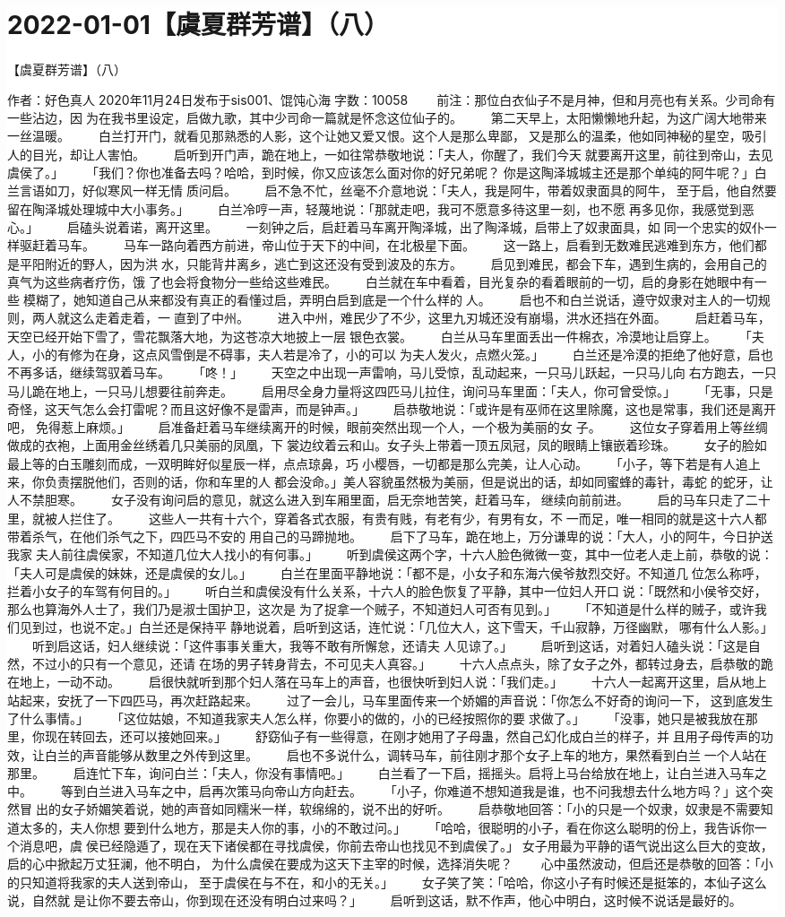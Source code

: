 # 2022-01-01【虞夏群芳谱】（八）



【虞夏群芳谱】（八）



 作者：好色真人 2020年11月24日发布于sis001、馄饨心海 字数：10058
 　　前注：那位白衣仙子不是月神，但和月亮也有关系。少司命有一些沾边，因 为在我书里设定，启做九歌，其中少司命一篇就是怀念这位仙子的。
 　　第二天早上，太阳懒懒地升起，为这广阔大地带来一丝温暖。
 　　白兰打开门，就看见那熟悉的人影，这个让她又爱又恨。这个人是那么卑鄙， 又是那么的温柔，他如同神秘的星空，吸引人的目光，却让人害怕。
 　　启听到开门声，跪在地上，一如往常恭敬地说：「夫人，你醒了，我们今天 就要离开这里，前往到帝山，去见虞侯了。」
 　　「我们？你也准备去吗？哈哈，到时候，你又应该怎么面对你的好兄弟呢？ 你是这陶泽城城主还是那个单纯的阿牛呢？」白兰言语如刀，好似寒风一样无情 质问启。
 　　启不急不忙，丝毫不介意地说：「夫人，我是阿牛，带着奴隶面具的阿牛， 至于启，他自然要留在陶泽城处理城中大小事务。」
 　　白兰冷哼一声，轻蔑地说：「那就走吧，我可不愿意多待这里一刻，也不愿 再多见你，我感觉到恶心。」
 　　启磕头说着诺，离开这里。
 　　一刻钟之后，启赶着马车离开陶泽城，出了陶泽城，启带上了奴隶面具，如 同一个忠实的奴仆一样驱赶着马车。
 　　马车一路向着西方前进，帝山位于天下的中间，在北极星下面。
 　　这一路上，启看到无数难民逃难到东方，他们都是平阳附近的野人，因为洪 水，只能背井离乡，逃亡到这还没有受到波及的东方。
 　　启见到难民，都会下车，遇到生病的，会用自己的真气为这些病者疗伤，饿 了也会将食物分一些给这些难民。
 　　白兰就在车中看着，目光复杂的看着眼前的一切，启的身影在她眼中有一些 模糊了，她知道自己从来都没有真正的看懂过启，弄明白启到底是一个什么样的 人。
 　　启也不和白兰说话，遵守奴隶对主人的一切规则，两人就这么走着走着，一 直到了中州。
 　　进入中州，难民少了不少，这里九刃城还没有崩塌，洪水还挡在外面。
 　　启赶着马车，天空已经开始下雪了，雪花飘落大地，为这苍凉大地披上一层 银色衣裳。
 　　白兰从马车里面丢出一件棉衣，冷漠地让启穿上。
 　　「夫人，小的有修为在身，这点风雪倒是不碍事，夫人若是冷了，小的可以 为夫人发火，点燃火笼。」
 　　白兰还是冷漠的拒绝了他好意，启也不再多话，继续驾驭着马车。
 　　「咚！」
 　　天空之中出现一声雷响，马儿受惊，乱动起来，一只马儿跃起，一只马儿向 右方跑去，一只马儿跪在地上，一只马儿想要往前奔走。
 　　启用尽全身力量将这四匹马儿拉住，询问马车里面：「夫人，你可曾受惊。」
 　　「无事，只是奇怪，这天气怎么会打雷呢？而且这好像不是雷声，而是钟声。」
 　　启恭敬地说：「或许是有巫师在这里除魔，这也是常事，我们还是离开吧， 免得惹上麻烦。」
 　　启准备赶着马车继续离开的时候，眼前突然出现一个人，一个极为美丽的女 子。
 　　这位女子穿着用上等丝绸做成的衣袍，上面用金丝绣着几只美丽的凤凰，下 裳边纹着云和山。女子头上带着一顶五凤冠，凤的眼睛上镶嵌着珍珠。
 　　女子的脸如最上等的白玉雕刻而成，一双明眸好似星辰一样，点点琼鼻，巧 小樱唇，一切都是那么完美，让人心动。
 　　「小子，等下若是有人追上来，你负责摆脱他们，否则的话，你和车里的人 都会没命。」美人容貌虽然极为美丽，但是说出的话，却如同蜜蜂的毒针，毒蛇 的蛇牙，让人不禁胆寒。
 　　女子没有询问启的意见，就这么进入到车厢里面，启无奈地苦笑，赶着马车， 继续向前前进。
 　　启的马车只走了二十里，就被人拦住了。
 　　这些人一共有十六个，穿着各式衣服，有贵有贱，有老有少，有男有女，不 一而足，唯一相同的就是这十六人都带着杀气，在他们杀气之下，四匹马不安的 用自己的马蹄抛地。
 　　启下了马车，跪在地上，万分谦卑的说：「大人，小的阿牛，今日护送我家 夫人前往虞侯家，不知道几位大人找小的有何事。」
 　　听到虞侯这两个字，十六人脸色微微一变，其中一位老人走上前，恭敬的说： 「夫人可是虞侯的妹妹，还是虞侯的女儿。」
 　　白兰在里面平静地说：「都不是，小女子和东海六侯爷敖烈交好。不知道几 位怎么称呼，拦着小女子的车驾有何目的。」
 　　听白兰和虞侯没有什么关系，十六人的脸色恢复了平静，其中一位妇人开口 说：「既然和小侯爷交好，那么也算海外人士了，我们乃是淑士国护卫，这次是 为了捉拿一个贼子，不知道妇人可否有见到。」
 　　「不知道是什么样的贼子，或许我们见到过，也说不定。」白兰还是保持平 静地说着，启听到这话，连忙说：「几位大人，这下雪天，千山寂静，万径幽默， 哪有什么人影。」
 　　听到启这话，妇人继续说：「这件事事关重大，我等不敢有所懈怠，还请夫 人见谅了。」
 　　启听到这话，对着妇人磕头说：「这是自然，不过小的只有一个意见，还请 在场的男子转身背去，不可见夫人真容。」
 　　十六人点点头，除了女子之外，都转过身去，启恭敬的跪在地上，一动不动。
 　　启很快就听到那个妇人落在马车上的声音，也很快听到妇人说：「我们走。」
 　　十六人一起离开这里，启从地上站起来，安抚了一下四匹马，再次赶路起来。
 　　过了一会儿，马车里面传来一个娇媚的声音说：「你怎么不好奇的询问一下， 这到底发生了什么事情。」
 　　「这位姑娘，不知道我家夫人怎么样，你要小的做的，小的已经按照你的要 求做了。」
 　　「没事，她只是被我放在那里，你现在转回去，还可以接她回来。」
 　　舒窈仙子有一些得意，在刚才她用了子母蛊，然自己幻化成白兰的样子，并 且用子母传声的功效，让白兰的声音能够从数里之外传到这里。
 　　启也不多说什么，调转马车，前往刚才那个女子上车的地方，果然看到白兰 一个人站在那里。
 　　启连忙下车，询问白兰：「夫人，你没有事情吧。」
 　　白兰看了一下启，摇摇头。启将上马台给放在地上，让白兰进入马车之中。
 　　等到白兰进入马车之中，启再次策马向帝山方向赶去。
 　　「小子，你难道不想知道我是谁，也不问我想去什么地方吗？」这个突然冒 出的女子娇媚笑着说，她的声音如同糯米一样，软绵绵的，说不出的好听。
 　　启恭敬地回答：「小的只是一个奴隶，奴隶是不需要知道太多的，夫人你想 要到什么地方，那是夫人你的事，小的不敢过问。」
 　　「哈哈，很聪明的小子，看在你这么聪明的份上，我告诉你一个消息吧，虞 侯已经隐遁了，现在天下诸侯都在寻找虞侯，你前去帝山也找见不到虞侯了。」 女子用最为平静的语气说出这么巨大的变故，启的心中掀起万丈狂澜，他不明白， 为什么虞侯在要成为这天下主宰的时候，选择消失呢？
 　　心中虽然波动，但启还是恭敬的回答：「小的只知道将我家的夫人送到帝山， 至于虞侯在与不在，和小的无关。」
 　　女子笑了笑：「哈哈，你这小子有时候还是挺笨的，本仙子这么说，自然就 是让你不要去帝山，你到现在还没有明白过来吗？」
 　　启听到这话，默不作声，他心中明白，这时候不说话是最好的。